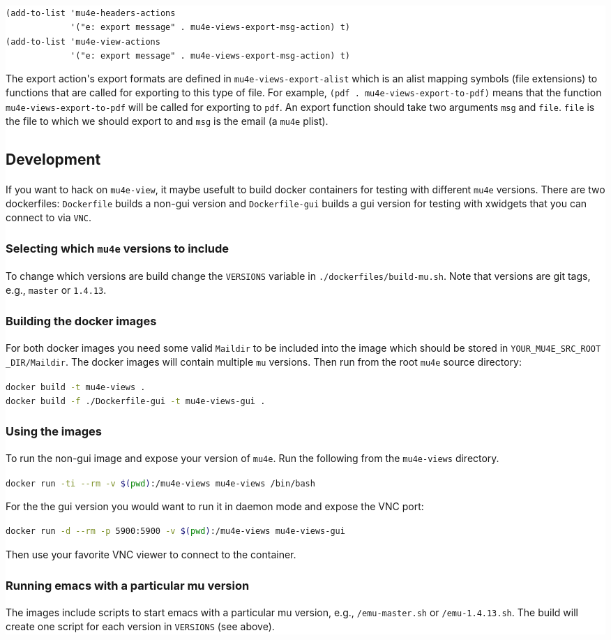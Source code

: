 ```elisp
(add-to-list 'mu4e-headers-actions
             '("e: export message" . mu4e-views-export-msg-action) t)
(add-to-list 'mu4e-view-actions
             '("e: export message" . mu4e-views-export-msg-action) t)
```

The export action's export formats are defined in `mu4e-views-export-alist` which is an alist mapping symbols (file extensions) to functions that are called for exporting to this type of file. For example, `(pdf . mu4e-views-export-to-pdf)` means that the function `mu4e-views-export-to-pdf` will be called for exporting to `pdf`. An export function should take two arguments `msg` and `file`. `file` is the file to which we should export to and `msg` is the email (a `mu4e` plist).

## Development

If you want to hack on `mu4e-view`, it maybe usefult to build docker containers for testing with different `mu4e` versions. There are two dockerfiles: `Dockerfile` builds a non-gui version and `Dockerfile-gui` builds a gui version for testing with xwidgets that you can connect to via `VNC`.

### Selecting which `mu4e` versions to include

To change which versions are build change
the `VERSIONS` variable in `./dockerfiles/build-mu.sh`. Note that versions are git tags, e.g., `master` or `1.4.13`.

### Building the docker images

For both docker images you need some valid `Maildir` to be included into the image which should be stored in `YOUR_MU4E_SRC_ROOT_DIR/Maildir`. The docker images will contain multiple `mu` versions. Then run from the root `mu4e` source directory:

~~~sh
docker build -t mu4e-views .
docker build -f ./Dockerfile-gui -t mu4e-views-gui .
~~~

### Using the images

To run the non-gui image and expose your version of `mu4e`. Run the following from the `mu4e-views` directory.

~~~sh
docker run -ti --rm -v $(pwd):/mu4e-views mu4e-views /bin/bash
~~~

For the the gui version you would want to run it in daemon mode and expose the VNC port:

~~~sh
docker run -d --rm -p 5900:5900 -v $(pwd):/mu4e-views mu4e-views-gui
~~~

Then use your favorite VNC viewer to connect to the container.

### Running emacs with a particular mu version

The images include scripts to start emacs with a particular mu version, e.g., `/emu-master.sh` or `/emu-1.4.13.sh`. The build will create one script for each version in `VERSIONS` (see above).
